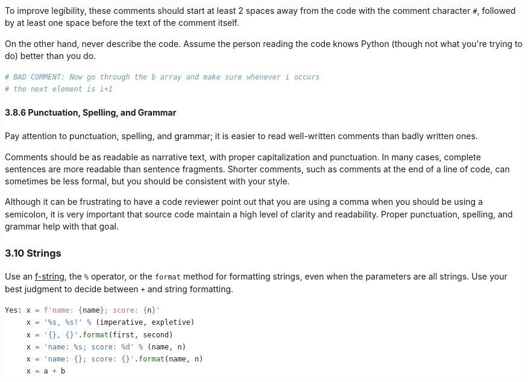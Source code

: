 To improve legibility, these comments should start at least 2 spaces away from
the code with the comment character `#`, followed by at least one space before
the text of the comment itself.

On the other hand, never describe the code. Assume the person reading the code
knows Python (though not what you're trying to do) better than you do.

```python
# BAD COMMENT: Now go through the b array and make sure whenever i occurs
# the next element is i+1
```



<a id="s3.8.6-punctuation-spelling-and-grammar"></a>
<a id="386-punctuation-spelling-and-grammar"></a>
<a id="spelling"></a>
<a id="punctuation"></a>
<a id="grammar"></a>

<a id="punctuation-spelling-grammar"></a>
#### 3.8.6 Punctuation, Spelling, and Grammar 

Pay attention to punctuation, spelling, and grammar; it is easier to read
well-written comments than badly written ones.

Comments should be as readable as narrative text, with proper capitalization and
punctuation. In many cases, complete sentences are more readable than sentence
fragments. Shorter comments, such as comments at the end of a line of code, can
sometimes be less formal, but you should be consistent with your style.

Although it can be frustrating to have a code reviewer point out that you are
using a comma when you should be using a semicolon, it is very important that
source code maintain a high level of clarity and readability. Proper
punctuation, spelling, and grammar help with that goal.

<a id="s3.10-strings"></a>
<a id="310-strings"></a>

<a id="strings"></a>
### 3.10 Strings 

Use an
[f-string](https://docs.python.org/3/reference/lexical_analysis.html#f-strings),
the `%` operator, or the `format` method for formatting strings, even when the
parameters are all strings. Use your best judgment to decide between `+` and
string formatting.

```python
Yes: x = f'name: {name}; score: {n}'
     x = '%s, %s!' % (imperative, expletive)
     x = '{}, {}'.format(first, second)
     x = 'name: %s; score: %d' % (name, n)
     x = 'name: {}; score: {}'.format(name, n)
     x = a + b
```
